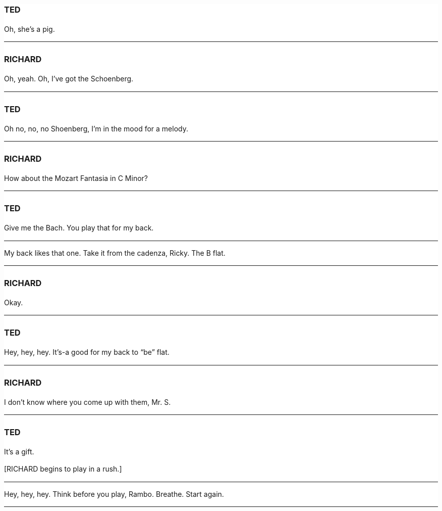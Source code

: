 
### TED
Oh, she’s a pig. 

---

### RICHARD
Oh, yeah. Oh, I’ve got the Schoenberg. 

---

### TED
Oh no, no, no Shoenberg, I’m in the mood for a melody. 

---

### RICHARD
How about the Mozart Fantasia in C Minor? 

---

### TED
Give me the Bach. You play that for my back. 

---

My back likes that one. Take it from the cadenza, Ricky. The B flat. 

---

### RICHARD
Okay. 

---

### TED
Hey, hey, hey. It’s-a good for my back to “be” flat. 

---

### RICHARD
I don’t know where you come up with them, Mr. S. 

---

### TED
It’s a gift.

[RICHARD begins to play in a rush.]

---

Hey, hey, hey. Think before you play, Rambo. Breathe. Start again. 

---

[//]: # (title settings—give the play a title and author name)
[//]: # (color settings—replace "character-_____" with a character name)
[//]: # (list of colors)
[//]: # (list of characters, in color)